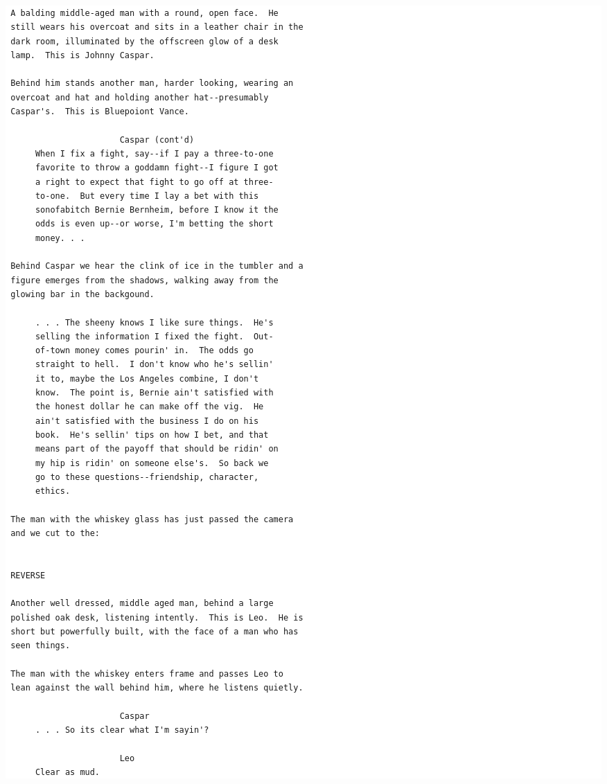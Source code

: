      A balding middle-aged man with a round, open face.  He
     still wears his overcoat and sits in a leather chair in the
     dark room, illuminated by the offscreen glow of a desk
     lamp.  This is Johnny Caspar.

     Behind him stands another man, harder looking, wearing an
     overcoat and hat and holding another hat--presumably
     Caspar's.  This is Bluepoiont Vance.

                           Caspar (cont'd)
          When I fix a fight, say--if I pay a three-to-one
          favorite to throw a goddamn fight--I figure I got
          a right to expect that fight to go off at three-
          to-one.  But every time I lay a bet with this
          sonofabitch Bernie Bernheim, before I know it the
          odds is even up--or worse, I'm betting the short
          money. . .

     Behind Caspar we hear the clink of ice in the tumbler and a
     figure emerges from the shadows, walking away from the
     glowing bar in the backgound.

          . . . The sheeny knows I like sure things.  He's
          selling the information I fixed the fight.  Out-
          of-town money comes pourin' in.  The odds go
          straight to hell.  I don't know who he's sellin'
          it to, maybe the Los Angeles combine, I don't
          know.  The point is, Bernie ain't satisfied with
          the honest dollar he can make off the vig.  He
          ain't satisfied with the business I do on his
          book.  He's sellin' tips on how I bet, and that
          means part of the payoff that should be ridin' on
          my hip is ridin' on someone else's.  So back we
          go to these questions--friendship, character,
          ethics.

     The man with the whiskey glass has just passed the camera
     and we cut to the:


     REVERSE

     Another well dressed, middle aged man, behind a large
     polished oak desk, listening intently.  This is Leo.  He is
     short but powerfully built, with the face of a man who has
     seen things.

     The man with the whiskey enters frame and passes Leo to
     lean against the wall behind him, where he listens quietly.

                           Caspar
          . . . So its clear what I'm sayin'?

                           Leo
          Clear as mud.
